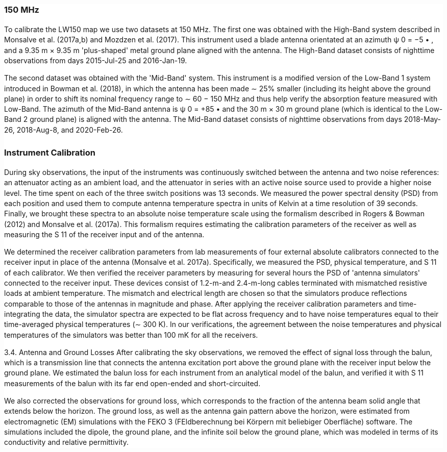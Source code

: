
### 150 MHz

To calibrate the LW150 map we use two datasets at 150 MHz. The first one was obtained with the High-Band system described in Monsalve et al. (2017a,b) and Mozdzen et al. (2017). This instrument used a blade antenna orientated at an azimuth ψ 0 = −5 • , and a 9.35 m × 9.35 m 'plus-shaped' metal ground plane aligned with the antenna. The High-Band dataset consists of nighttime observations from days 2015-Jul-25 and 2016-Jan-19.

The second dataset was obtained with the 'Mid-Band' system. This instrument is a modified version of the Low-Band 1 system introduced in Bowman et al. (2018), in which the antenna has been made ∼ 25% smaller (including its height above the ground plane) in order to shift its nominal frequency range to ∼ 60 − 150 MHz and thus help verify the absorption feature measured with Low-Band. The azimuth of the Mid-Band antenna is ψ 0 = +85 • and the 30 m × 30 m ground plane (which is identical to the Low-Band 2 ground plane) is aligned with the antenna. The Mid-Band dataset consists of nighttime observations from days 2018-May-26, 2018-Aug-8, and 2020-Feb-26.


### Instrument Calibration

During sky observations, the input of the instruments was continuously switched between the antenna and two noise references: an attenuator acting as an ambient load, and the attenuator in series with an active noise source used to provide a higher noise level. The time spent on each of the three switch positions was 13 seconds. We measured the power spectral density (PSD) from each position and used them to compute antenna temperature spectra in units of Kelvin at a time resolution of 39 seconds. Finally, we brought these spectra to an absolute noise temperature scale using the formalism described in Rogers & Bowman (2012) and Monsalve et al. (2017a). This formalism requires estimating the calibration parameters of the receiver as well as measuring the S 11 of the receiver input and of the antenna.

We determined the receiver calibration parameters from lab measurements of four external absolute calibrators connected to the receiver input in place of the antenna (Monsalve et al. 2017a). Specifically, we measured the PSD, physical temperature, and S 11 of each calibrator. We then verified the receiver parameters by measuring for several hours the PSD of 'antenna simulators' connected to the receiver input. These devices consist of 1.2-m-and 2.4-m-long cables terminated with mismatched resistive loads at ambient temperature. The mismatch and electrical length are chosen so that the simulators produce reflections comparable to those of the antennas in magnitude and phase. After applying the receiver calibration parameters and time-integrating the data, the simulator spectra are expected to be flat across frequency and to have noise temperatures equal to their time-averaged physical temperatures (∼ 300 K). In our verifications, the agreement between the noise temperatures and physical temperatures of the simulators was better than 100 mK for all the receivers.

3.4. Antenna and Ground Losses After calibrating the sky observations, we removed the effect of signal loss through the balun, which is a transmission line that connects the antenna excitation port above the ground plane with the receiver input below the ground plane. We estimated the balun loss for each instrument from an analytical model of the balun, and verified it with S 11 measurements of the balun with its far end open-ended and short-circuited.

We also corrected the observations for ground loss, which corresponds to the fraction of the antenna beam solid angle that extends below the horizon. The ground loss, as well as the antenna gain pattern above the horizon, were estimated from electromagnetic (EM) simulations with the FEKO 3 (FEldberechnung bei Körpern mit beliebiger Oberfläche) software. The simulations included the dipole, the ground plane, and the infinite soil below the ground plane, which was modeled in terms of its conductivity and relative permittivity.
